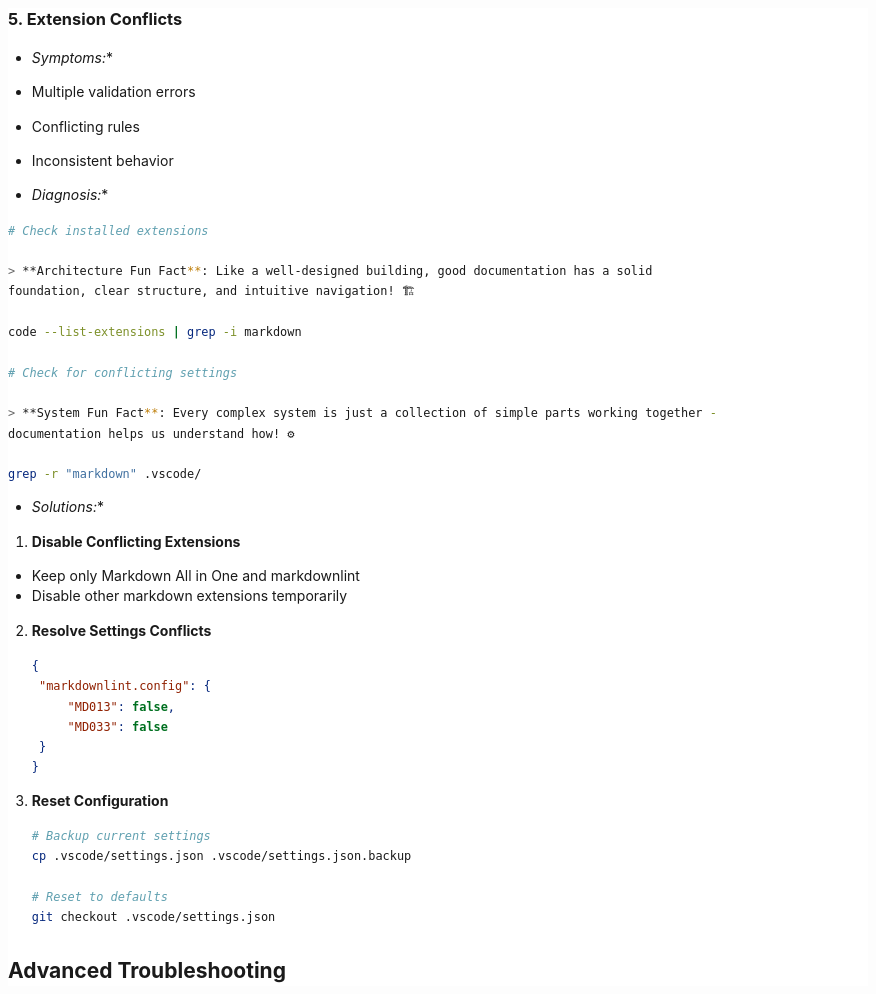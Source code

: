 ### 5. Extension Conflicts

* *Symptoms:*\*

* Multiple validation errors

* Conflicting rules

* Inconsistent behavior

* *Diagnosis:*\*

```bash
# Check installed extensions

> **Architecture Fun Fact**: Like a well-designed building, good documentation has a solid
foundation, clear structure, and intuitive navigation! 🏗️

code --list-extensions | grep -i markdown

# Check for conflicting settings

> **System Fun Fact**: Every complex system is just a collection of simple parts working together -
documentation helps us understand how! ⚙️

grep -r "markdown" .vscode/
```

* *Solutions:*\*

1. **Disable Conflicting Extensions**

* Keep only Markdown All in One and markdownlint
* Disable other markdown extensions temporarily

2. **Resolve Settings Conflicts**

   ```json
   {
   	"markdownlint.config": {
   		"MD013": false,
   		"MD033": false
   	}
   }
   ```
3. **Reset Configuration**

   ```bash
   # Backup current settings
   cp .vscode/settings.json .vscode/settings.json.backup

   # Reset to defaults
   git checkout .vscode/settings.json
   ```

## Advanced Troubleshooting
